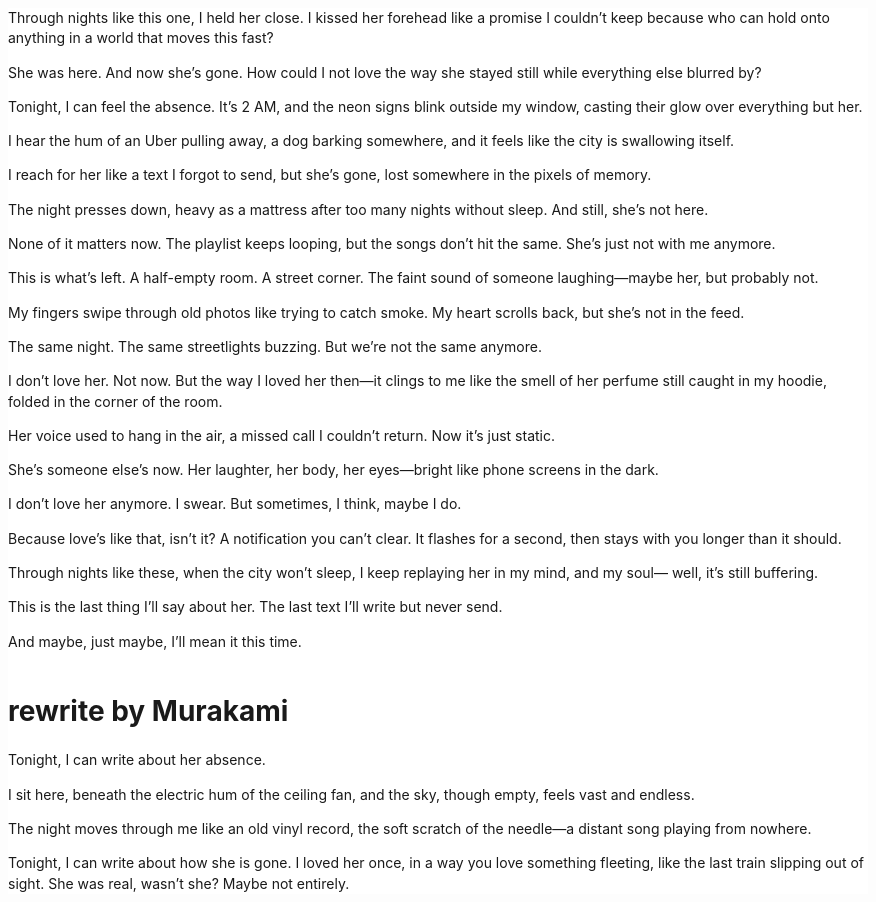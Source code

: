 Through nights like this one, I held her close. I kissed her forehead like a promise I couldn’t keep because who can hold onto anything in a world that moves this fast?

She was here. And now she’s gone. How could I not love the way she stayed still while everything else blurred by?

Tonight, I can feel the absence. It’s 2 AM, and the neon signs blink outside my window, casting their glow over everything but her.

I hear the hum of an Uber pulling away, a dog barking somewhere, and it feels like the city is swallowing itself.

I reach for her like a text I forgot to send, but she’s gone, lost somewhere in the pixels of memory.

The night presses down, heavy as a mattress after too many nights without sleep. And still, she’s not here.

None of it matters now. The playlist keeps looping, but the songs don’t hit the same. She’s just not with me anymore.

This is what’s left. A half-empty room. A street corner. The faint sound of someone laughing—maybe her, but probably not.

My fingers swipe through old photos like trying to catch smoke. My heart scrolls back, but she’s not in the feed.

The same night. The same streetlights buzzing. But we’re not the same anymore.

I don’t love her. Not now. But the way I loved her then—it clings to me like the smell of her perfume still caught in my hoodie, folded in the corner of the room.

Her voice used to hang in the air, a missed call I couldn’t return. Now it’s just static.

She’s someone else’s now. Her laughter, her body, her eyes—bright like phone screens in the dark.

I don’t love her anymore. I swear. But sometimes, I think, maybe I do.

Because love’s like that, isn’t it? A notification you can’t clear. It flashes for a second, then stays with you longer than it should.

Through nights like these, when the city won’t sleep, I keep replaying her in my mind, and my soul— well, it’s still buffering.

This is the last thing I’ll say about her. The last text I’ll write but never send.

And maybe, just maybe, I’ll mean it this time.


# rewrite by Murakami

Tonight, I can write about her absence.

I sit here, beneath the electric hum of the ceiling fan, and the sky, though empty, feels vast and endless.

The night moves through me like an old vinyl record, the soft scratch of the needle—a distant song playing from nowhere.

Tonight, I can write about how she is gone. I loved her once, in a way you love something fleeting, like the last train slipping out of sight. She was real, wasn’t she? Maybe not entirely.
